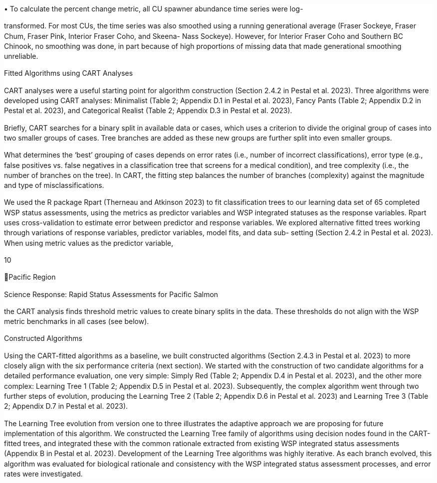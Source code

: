•  To calculate the percent change metric, all CU spawner abundance time series were log-

transformed. For most CUs, the time series was also smoothed using a running generational
average (Fraser Sockeye, Fraser Chum, Fraser Pink, Interior Fraser Coho, and Skeena-
Nass Sockeye). However, for Interior Fraser Coho and Southern BC Chinook, no smoothing
was done, in part because of high proportions of missing data that made generational
smoothing unreliable.

Fitted Algorithms using CART Analyses

CART analyses were a useful starting point for algorithm construction (Section 2.4.2 in Pestal et
al. 2023). Three algorithms were developed using CART analyses: Minimalist (Table 2;
Appendix D.1 in Pestal et al. 2023), Fancy Pants (Table 2; Appendix D.2 in Pestal et al. 2023),
and Categorical Realist (Table 2; Appendix D.3 in Pestal et al. 2023).

Briefly, CART searches for a binary split in available data or cases, which uses a criterion to
divide the original group of cases into two smaller groups of cases. Tree branches are added as
these new groups are further split into even smaller groups.

What determines the ‘best’ grouping of cases depends on error rates (i.e., number of incorrect
classifications), error type (e.g., false positives vs. false negatives in a classification tree that
screens for a medical condition), and tree complexity (i.e., the number of branches on the tree).
In CART, the fitting step balances the number of branches (complexity) against the magnitude
and type of misclassifications.

We used the R package Rpart (Therneau and Atkinson 2023) to fit classification trees to our
learning data set of 65 completed WSP status assessments, using the metrics as predictor
variables and WSP integrated statuses as the response variables. Rpart uses cross-validation
to estimate error between predictor and response variables. We explored alternative fitted trees
working through variations of response variables, predictor variables, model fits, and data sub-
setting (Section 2.4.2 in Pestal et al. 2023). When using metric values as the predictor variable,

10

Pacific Region

Science Response: Rapid Status
Assessments for Pacific Salmon

the CART analysis finds threshold metric values to create binary splits in the data. These
thresholds do not align with the WSP metric benchmarks in all cases (see below).

Constructed Algorithms

Using the CART-fitted algorithms as a baseline, we built constructed algorithms (Section 2.4.3
in Pestal et al. 2023) to more closely align with the six performance criteria (next section). We
started with the construction of two candidate algorithms for a detailed performance evaluation,
one very simple: Simply Red (Table 2; Appendix D.4 in Pestal et al. 2023), and the other more
complex: Learning Tree 1 (Table 2; Appendix D.5 in Pestal et al. 2023). Subsequently, the
complex algorithm went through two further steps of evolution, producing the Learning Tree 2
(Table 2; Appendix D.6 in Pestal et al. 2023) and Learning Tree 3 (Table 2; Appendix D.7 in
Pestal et al. 2023).

The Learning Tree evolution from version one to three illustrates the adaptive approach we are
proposing for future implementation of this algorithm. We constructed the Learning Tree family
of algorithms using decision nodes found in the CART-fitted trees, and integrated these with the
common rationale extracted from existing WSP integrated status assessments (Appendix B in
Pestal et al. 2023). Development of the Learning Tree algorithms was highly iterative. As each
branch evolved, this algorithm was evaluated for biological rationale and consistency with the
WSP integrated status assessment processes, and error rates were investigated.
